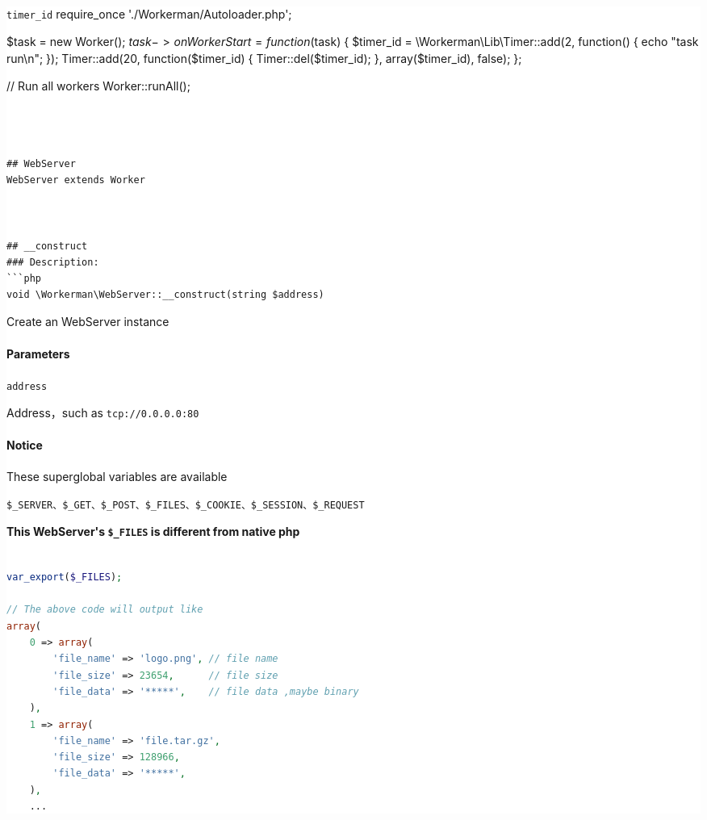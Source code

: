 ``` timer_id ```
require_once './Workerman/Autoloader.php';

$task = new Worker();
$task->onWorkerStart = function($task)
{
    $timer_id = \Workerman\Lib\Timer::add(2, function()
    {
        echo "task run\n";
    });
    Timer::add(20, function($timer_id)
    {
        Timer::del($timer_id);
    }, array($timer_id), false);
};

// Run all workers
Worker::runAll();
```



## WebServer
WebServer extends Worker



## __construct
### Description:
```php
void \Workerman\WebServer::__construct(string $address)
```
Create an WebServer instance

#### Parameters
``` address ```

Address，such as ```tcp://0.0.0.0:80```

#### Notice

These superglobal variables are available

``` $_SERVER、$_GET、$_POST、$_FILES、$_COOKIE、$_SESSION、$_REQUEST ```


**This WebServer's ```$_FILES``` is different from native php**

```php

var_export($_FILES);

// The above code will output like
array(
    0 => array(
        'file_name' => 'logo.png', // file name
        'file_size' => 23654,      // file size
        'file_data' => '*****',    // file data ,maybe binary
    ),
    1 => array(
        'file_name' => 'file.tar.gz',
        'file_size' => 128966,
        'file_data' => '*****',
    ),
    ...
```